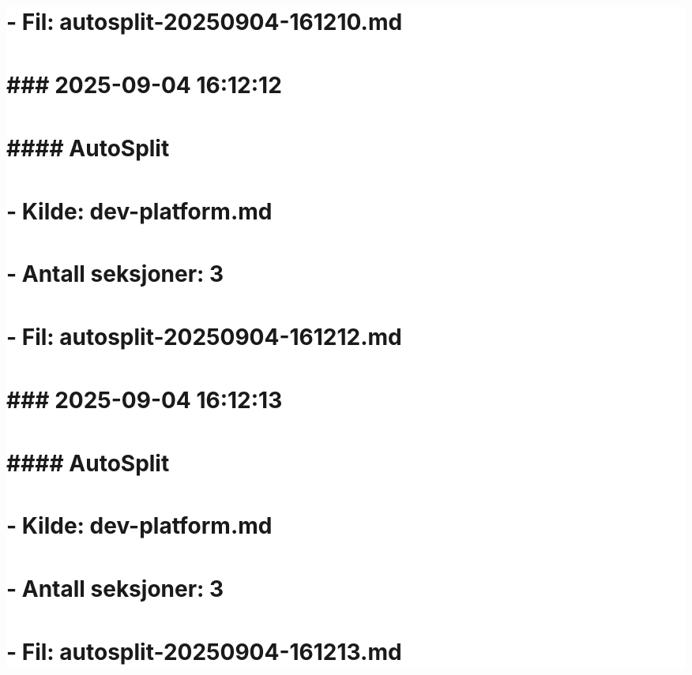 # \- Fil: autosplit-20250904-161210.md

#

#

#

#

# \### 2025-09-04 16:12:12

# \#### AutoSplit

# \- Kilde: dev-platform.md

# \- Antall seksjoner: 3

# \- Fil: autosplit-20250904-161212.md

#

#

#

#

# \### 2025-09-04 16:12:13

# \#### AutoSplit

# \- Kilde: dev-platform.md

# \- Antall seksjoner: 3

# \- Fil: autosplit-20250904-161213.md

#

#

#
